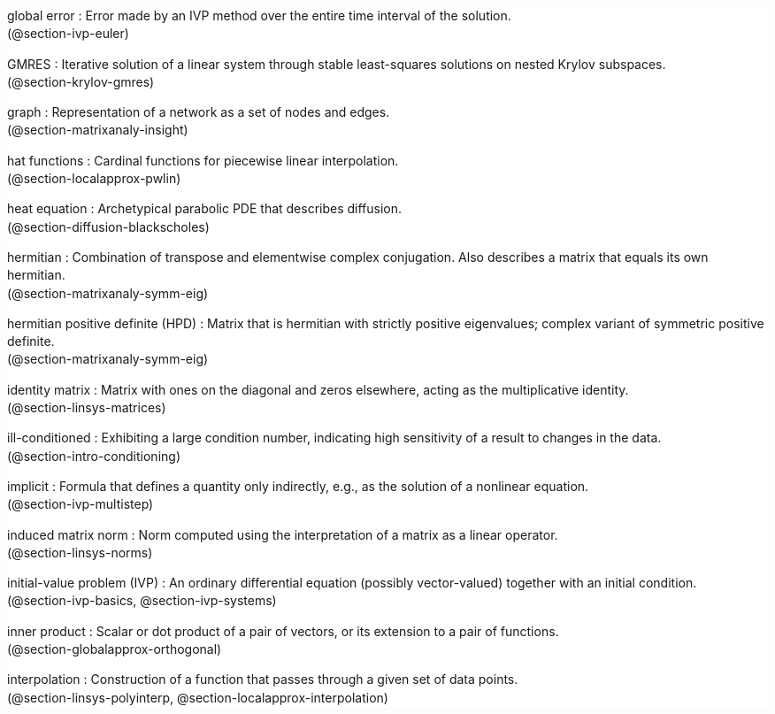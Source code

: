 global error
: Error made by an IVP method over the entire time interval of the solution. \
(@section-ivp-euler)

GMRES
: Iterative solution of a linear system through stable least-squares solutions on nested Krylov subspaces. \
(@section-krylov-gmres)

graph
: Representation of a network as a set of nodes and edges. \
(@section-matrixanaly-insight)

hat functions
: Cardinal functions for piecewise linear interpolation. \
(@section-localapprox-pwlin)

heat equation
: Archetypical parabolic PDE that describes diffusion. \
(@section-diffusion-blackscholes)

hermitian
: Combination of transpose and elementwise complex conjugation. Also describes a matrix that equals its own hermitian. \
(@section-matrixanaly-symm-eig)

hermitian positive definite (HPD)
: Matrix that is hermitian with strictly positive eigenvalues; complex variant of symmetric positive definite. \
(@section-matrixanaly-symm-eig)

identity matrix
: Matrix with ones on the diagonal and zeros elsewhere, acting as the multiplicative identity. \
(@section-linsys-matrices)

ill-conditioned
: Exhibiting a large condition number, indicating high sensitivity of a result to changes in the data. \
(@section-intro-conditioning)

implicit
: Formula that defines a quantity only indirectly, e.g., as the solution of a nonlinear equation. \
(@section-ivp-multistep)

induced matrix norm
: Norm computed using the interpretation of a matrix as a linear operator. \
(@section-linsys-norms)

initial-value problem (IVP)
: An ordinary differential equation (possibly vector-valued) together with an initial condition. \
(@section-ivp-basics, @section-ivp-systems)

inner product
: Scalar or dot product of a pair of vectors, or its extension to a pair of functions. \
(@section-globalapprox-orthogonal)

interpolation
: Construction of a function that passes through a given set of data points. \
(@section-linsys-polyinterp, @section-localapprox-interpolation)
